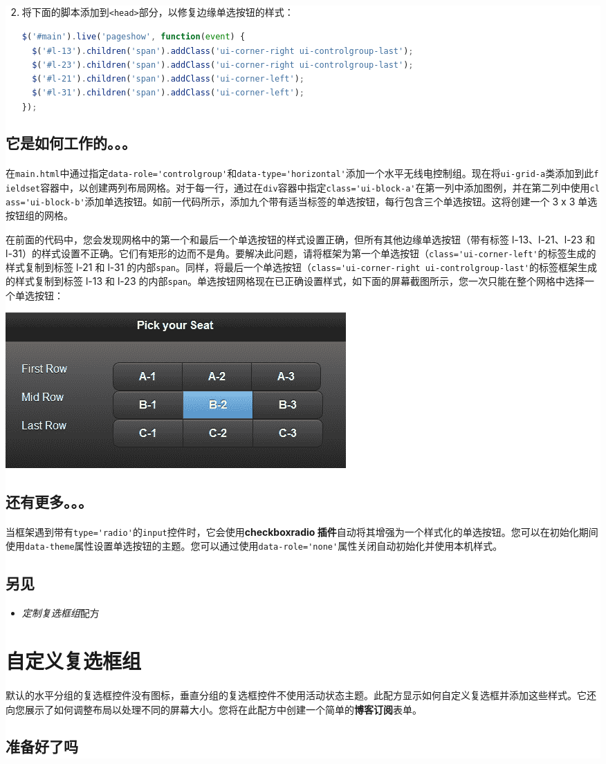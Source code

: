 2.  将下面的脚本添加到`<head>`部分，以修复边缘单选按钮的样式：

    ```js
    $('#main').live('pageshow', function(event) {
      $('#l-13').children('span').addClass('ui-corner-right ui-controlgroup-last');
      $('#l-23').children('span').addClass('ui-corner-right ui-controlgroup-last');
      $('#l-21').children('span').addClass('ui-corner-left');
      $('#l-31').children('span').addClass('ui-corner-left');
    });
    ```

## 它是如何工作的。。。

在`main.html`中通过指定`data-role='controlgroup'`和`data-type='horizontal'`添加一个水平无线电控制组。现在将`ui-grid-a`类添加到此`fieldset`容器中，以创建两列布局网格。对于每一行，通过在`div`容器中指定`class='ui-block-a'`在第一列中添加图例，并在第二列中使用`class='ui-block-b'`添加单选按钮。如前一代码所示，添加九个带有适当标签的单选按钮，每行包含三个单选按钮。这将创建一个 3 x 3 单选按钮组的网格。

在前面的代码中，您会发现网格中的第一个和最后一个单选按钮的样式设置正确，但所有其他边缘单选按钮（带有标签 l-13、l-21、l-23 和 l-31）的样式设置不正确。它们有矩形的边而不是角。要解决此问题，请将框架为第一个单选按钮（`class='ui-corner-left'`的标签生成的样式复制到标签 l-21 和 l-31 的内部`span`。同样，将最后一个单选按钮（`class='ui-corner-right ui-controlgroup-last'`的标签框架生成的样式复制到标签 l-13 和 l-23 的内部`span`。单选按钮网格现在已正确设置样式，如下面的屏幕截图所示，您一次只能在整个网格中选择一个单选按钮：

![How it works...](img/7225_05_4.jpg)

## 还有更多。。。

当框架遇到带有`type='radio'`的`input`控件时，它会使用**checkboxradio 插件**自动将其增强为一个样式化的单选按钮。您可以在初始化期间使用`data-theme`属性设置单选按钮的主题。您可以通过使用`data-role='none'`属性关闭自动初始化并使用本机样式。

## 另见

*   *定制复选框组*配方

# 自定义复选框组

默认的水平分组的复选框控件没有图标，垂直分组的复选框控件不使用活动状态主题。此配方显示如何自定义复选框并添加这些样式。它还向您展示了如何调整布局以处理不同的屏幕大小。您将在此配方中创建一个简单的**博客订阅**表单。

## 准备好了吗
